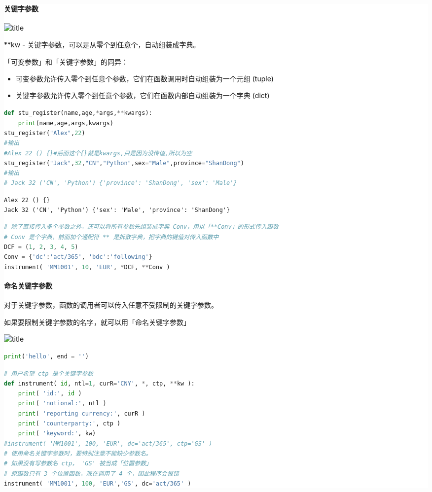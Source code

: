 #### 关键字参数

![title](img/arg4.jpg)

**kw - 关键字参数，可以是从零个到任意个，自动组装成字典。

「可变参数」和「关键字参数」的同异：

- 可变参数允许传入零个到任意个参数，它们在函数调用时自动组装为一个元组 (tuple)

- 关键字参数允许传入零个到任意个参数，它们在函数内部自动组装为一个字典 (dict)


```python
def stu_register(name,age,*args,**kwargs): 
    print(name,age,args,kwargs)
stu_register("Alex",22)
#输出
#Alex 22 () {}#后面这个{}就是kwargs,只是因为没传值,所以为空
stu_register("Jack",32,"CN","Python",sex="Male",province="ShanDong")
#输出
# Jack 32 ('CN', 'Python') {'province': 'ShanDong', 'sex': 'Male'}
```

    Alex 22 () {}
    Jack 32 ('CN', 'Python') {'sex': 'Male', 'province': 'ShanDong'}



```python
# 除了直接传入多个参数之外，还可以将所有参数先组装成字典 Conv，用以「**Conv」的形式传入函数
# Conv 是个字典，前面加个通配符 ** 是拆散字典，把字典的键值对传入函数中
DCF = (1, 2, 3, 4, 5)
Conv = {'dc':'act/365', 'bdc':'following'}
instrument( 'MM1001', 10, 'EUR', *DCF, **Conv )
```

#### 命名关键字参数

对于关键字参数，函数的调用者可以传入任意不受限制的关键字参数。

如果要限制关键字参数的名字，就可以用「命名关键字参数」

![title](img/arg5.jpg)


```python
print('hello', end = '')
```


```python
# 用户希望 ctp 是个关键字参数
def instrument( id, ntl=1, curR='CNY', *, ctp, **kw ):
    print( 'id:', id )
    print( 'notional:', ntl )
    print( 'reporting currency:', curR )
    print( 'counterparty:', ctp )
    print( 'keyword:', kw)
#instrument( 'MM1001', 100, 'EUR', dc='act/365', ctp='GS' )
# 使用命名关键字参数时，要特别注意不能缺少参数名。
# 如果没有写参数名 ctp， 'GS' 被当成「位置参数」
# 原函数只有 3 个位置函数，现在调用了 4 个，因此程序会报错
instrument( 'MM1001', 100, 'EUR','GS', dc='act/365' )
```
